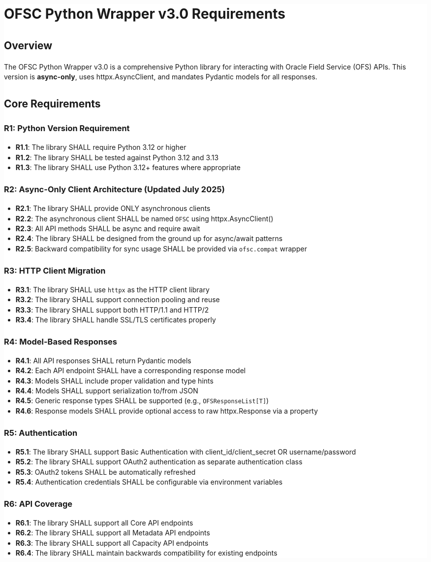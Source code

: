 # OFSC Python Wrapper v3.0 Requirements

## Overview
The OFSC Python Wrapper v3.0 is a comprehensive Python library for interacting with Oracle Field Service (OFS) APIs. This version is **async-only**, uses httpx.AsyncClient, and mandates Pydantic models for all responses.

## Core Requirements

### R1: Python Version Requirement
- **R1.1**: The library SHALL require Python 3.12 or higher
- **R1.2**: The library SHALL be tested against Python 3.12 and 3.13
- **R1.3**: The library SHALL use Python 3.12+ features where appropriate

### R2: Async-Only Client Architecture (Updated July 2025)
- **R2.1**: The library SHALL provide ONLY asynchronous clients
- **R2.2**: The asynchronous client SHALL be named `OFSC` using httpx.AsyncClient()
- **R2.3**: All API methods SHALL be async and require await
- **R2.4**: The library SHALL be designed from the ground up for async/await patterns
- **R2.5**: Backward compatibility for sync usage SHALL be provided via `ofsc.compat` wrapper

### R3: HTTP Client Migration
- **R3.1**: The library SHALL use `httpx` as the HTTP client library
- **R3.2**: The library SHALL support connection pooling and reuse
- **R3.3**: The library SHALL support both HTTP/1.1 and HTTP/2
- **R3.4**: The library SHALL handle SSL/TLS certificates properly

### R4: Model-Based Responses
- **R4.1**: All API responses SHALL return Pydantic models
- **R4.2**: Each API endpoint SHALL have a corresponding response model
- **R4.3**: Models SHALL include proper validation and type hints
- **R4.4**: Models SHALL support serialization to/from JSON
- **R4.5**: Generic response types SHALL be supported (e.g., `OFSResponseList[T]`)
- **R4.6**: Response models SHALL provide optional access to raw httpx.Response via a property

### R5: Authentication
- **R5.1**: The library SHALL support Basic Authentication with client_id/client_secret OR username/password
- **R5.2**: The library SHALL support OAuth2 authentication as separate authentication class
- **R5.3**: OAuth2 tokens SHALL be automatically refreshed
- **R5.4**: Authentication credentials SHALL be configurable via environment variables

### R6: API Coverage
- **R6.1**: The library SHALL support all Core API endpoints
- **R6.2**: The library SHALL support all Metadata API endpoints
- **R6.3**: The library SHALL support all Capacity API endpoints
- **R6.4**: The library SHALL maintain backwards compatibility for existing endpoints
